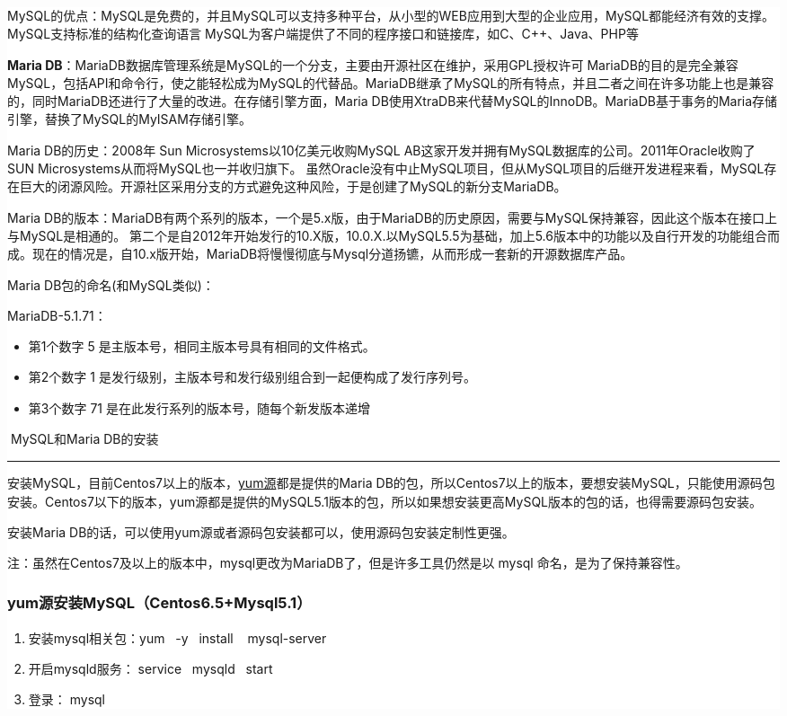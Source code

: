 

MySQL的优点：MySQL是免费的，并且MySQL可以支持多种平台，从小型的WEB应用到大型的企业应用，MySQL都能经济有效的支撑。 MySQL支持标准的结构化查询语言 MySQL为客户端提供了不同的程序接口和链接库，如C、C++、Java、PHP等



**Maria DB**：MariaDB数据库管理系统是MySQL的一个分支，主要由开源社区在维护，采用GPL授权许可 MariaDB的目的是完全兼容MySQL，包括API和命令行，使之能轻松成为MySQL的代替品。MariaDB继承了MySQL的所有特点，并且二者之间在许多功能上也是兼容的，同时MariaDB还进行了大量的改进。在存储引擎方面，Maria DB使用XtraDB来代替MySQL的InnoDB。MariaDB基于事务的Maria存储引擎，替换了MySQL的MyISAM存储引擎。



Maria DB的历史：2008年 Sun Microsystems以10亿美元收购MySQL AB这家开发并拥有MySQL数据库的公司。2011年Oracle收购了SUN Microsystems从而将MySQL也一并收归旗下。 虽然Oracle没有中止MySQL项目，但从MySQL项目的后继开发进程来看，MySQL存在巨大的闭源风险。开源社区采用分支的方式避免这种风险，于是创建了MySQL的新分支MariaDB。



Maria DB的版本：MariaDB有两个系列的版本，一个是5.x版，由于MariaDB的历史原因，需要与MySQL保持兼容，因此这个版本在接口上与MySQL是相通的。 第二个是自2012年开始发行的10.X版，10.0.X.以MySQL5.5为基础，加上5.6版本中的功能以及自行开发的功能组合而成。现在的情况是，自10.x版开始，MariaDB将慢慢彻底与Mysql分道扬镳，从而形成一套新的开源数据库产品。



Maria DB包的命名(和MySQL类似)：  

MariaDB-5.1.71：



*   第1个数字 5 是主版本号，相同主版本号具有相同的文件格式。 

*   第2个数字 1 是发行级别，主版本号和发行级别组合到一起便构成了发行序列号。

*   第3个数字 71 是在此发行系列的版本号，随每个新发版本递增



 MySQL和Maria DB的安装

------------------



安装MySQL，目前Centos7以上的版本，[yum源](https://so.csdn.net/so/search?q=yum%E6%BA%90&spm=1001.2101.3001.7020)都是提供的Maria DB的包，所以Centos7以上的版本，要想安装MySQL，只能使用源码包安装。Centos7以下的版本，yum源都是提供的MySQL5.1版本的包，所以如果想安装更高MySQL版本的包的话，也得需要源码包安装。



安装Maria DB的话，可以使用yum源或者源码包安装都可以，使用源码包安装定制性更强。



注：虽然在Centos7及以上的版本中，mysql更改为MariaDB了，但是许多工具仍然是以 mysql 命名，是为了保持兼容性。



### yum源安装MySQL（Centos6.5+Mysql5.1）



1.  安装mysql相关包：yum   -y   install    mysql-server

2.  开启mysqld服务： service   mysqld   start 

3.  登录： mysql
